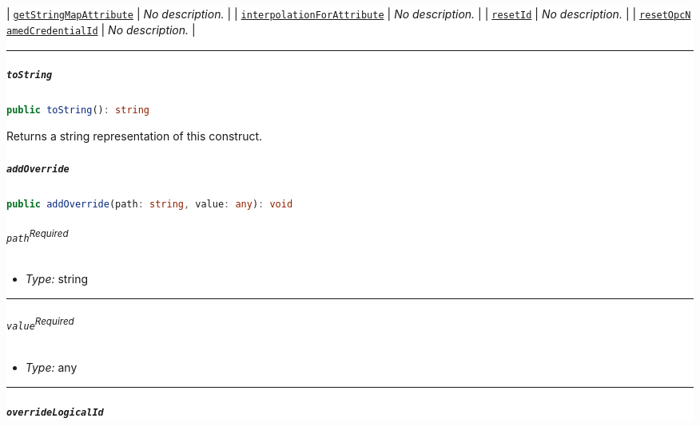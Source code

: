 | <code><a href="#rhizo-co-terraform-provider-oci.dataOciDatabaseManagementManagedDatabaseSqlTuningAdvisorTasksExecutionPlanStatsComparision.DataOciDatabaseManagementManagedDatabaseSqlTuningAdvisorTasksExecutionPlanStatsComparision.getStringMapAttribute">getStringMapAttribute</a></code> | *No description.* |
| <code><a href="#rhizo-co-terraform-provider-oci.dataOciDatabaseManagementManagedDatabaseSqlTuningAdvisorTasksExecutionPlanStatsComparision.DataOciDatabaseManagementManagedDatabaseSqlTuningAdvisorTasksExecutionPlanStatsComparision.interpolationForAttribute">interpolationForAttribute</a></code> | *No description.* |
| <code><a href="#rhizo-co-terraform-provider-oci.dataOciDatabaseManagementManagedDatabaseSqlTuningAdvisorTasksExecutionPlanStatsComparision.DataOciDatabaseManagementManagedDatabaseSqlTuningAdvisorTasksExecutionPlanStatsComparision.resetId">resetId</a></code> | *No description.* |
| <code><a href="#rhizo-co-terraform-provider-oci.dataOciDatabaseManagementManagedDatabaseSqlTuningAdvisorTasksExecutionPlanStatsComparision.DataOciDatabaseManagementManagedDatabaseSqlTuningAdvisorTasksExecutionPlanStatsComparision.resetOpcNamedCredentialId">resetOpcNamedCredentialId</a></code> | *No description.* |

---

##### `toString` <a name="toString" id="rhizo-co-terraform-provider-oci.dataOciDatabaseManagementManagedDatabaseSqlTuningAdvisorTasksExecutionPlanStatsComparision.DataOciDatabaseManagementManagedDatabaseSqlTuningAdvisorTasksExecutionPlanStatsComparision.toString"></a>

```typescript
public toString(): string
```

Returns a string representation of this construct.

##### `addOverride` <a name="addOverride" id="rhizo-co-terraform-provider-oci.dataOciDatabaseManagementManagedDatabaseSqlTuningAdvisorTasksExecutionPlanStatsComparision.DataOciDatabaseManagementManagedDatabaseSqlTuningAdvisorTasksExecutionPlanStatsComparision.addOverride"></a>

```typescript
public addOverride(path: string, value: any): void
```

###### `path`<sup>Required</sup> <a name="path" id="rhizo-co-terraform-provider-oci.dataOciDatabaseManagementManagedDatabaseSqlTuningAdvisorTasksExecutionPlanStatsComparision.DataOciDatabaseManagementManagedDatabaseSqlTuningAdvisorTasksExecutionPlanStatsComparision.addOverride.parameter.path"></a>

- *Type:* string

---

###### `value`<sup>Required</sup> <a name="value" id="rhizo-co-terraform-provider-oci.dataOciDatabaseManagementManagedDatabaseSqlTuningAdvisorTasksExecutionPlanStatsComparision.DataOciDatabaseManagementManagedDatabaseSqlTuningAdvisorTasksExecutionPlanStatsComparision.addOverride.parameter.value"></a>

- *Type:* any

---

##### `overrideLogicalId` <a name="overrideLogicalId" id="rhizo-co-terraform-provider-oci.dataOciDatabaseManagementManagedDatabaseSqlTuningAdvisorTasksExecutionPlanStatsComparision.DataOciDatabaseManagementManagedDatabaseSqlTuningAdvisorTasksExecutionPlanStatsComparision.overrideLogicalId"></a>
